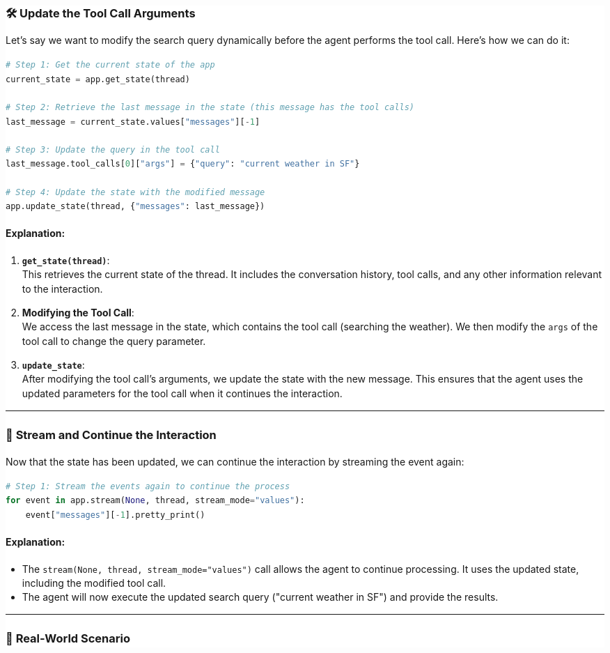 
### 🛠️ **Update the Tool Call Arguments**

Let’s say we want to modify the search query dynamically before the agent performs the tool call. Here’s how we can do it:

```python
# Step 1: Get the current state of the app
current_state = app.get_state(thread)

# Step 2: Retrieve the last message in the state (this message has the tool calls)
last_message = current_state.values["messages"][-1]

# Step 3: Update the query in the tool call
last_message.tool_calls[0]["args"] = {"query": "current weather in SF"}

# Step 4: Update the state with the modified message
app.update_state(thread, {"messages": last_message})
```

#### **Explanation:**

1. **`get_state(thread)`**:  
   This retrieves the current state of the thread. It includes the conversation history, tool calls, and any other information relevant to the interaction.

2. **Modifying the Tool Call**:  
   We access the last message in the state, which contains the tool call (searching the weather). We then modify the `args` of the tool call to change the query parameter.

3. **`update_state`**:  
   After modifying the tool call’s arguments, we update the state with the new message. This ensures that the agent uses the updated parameters for the tool call when it continues the interaction.

---

### 🔄 **Stream and Continue the Interaction**

Now that the state has been updated, we can continue the interaction by streaming the event again:

```python
# Step 1: Stream the events again to continue the process
for event in app.stream(None, thread, stream_mode="values"):
    event["messages"][-1].pretty_print()
```

#### **Explanation:**

- The `stream(None, thread, stream_mode="values")` call allows the agent to continue processing. It uses the updated state, including the modified tool call.
- The agent will now execute the updated search query ("current weather in SF") and provide the results.

---

### 🧩 **Real-World Scenario**
